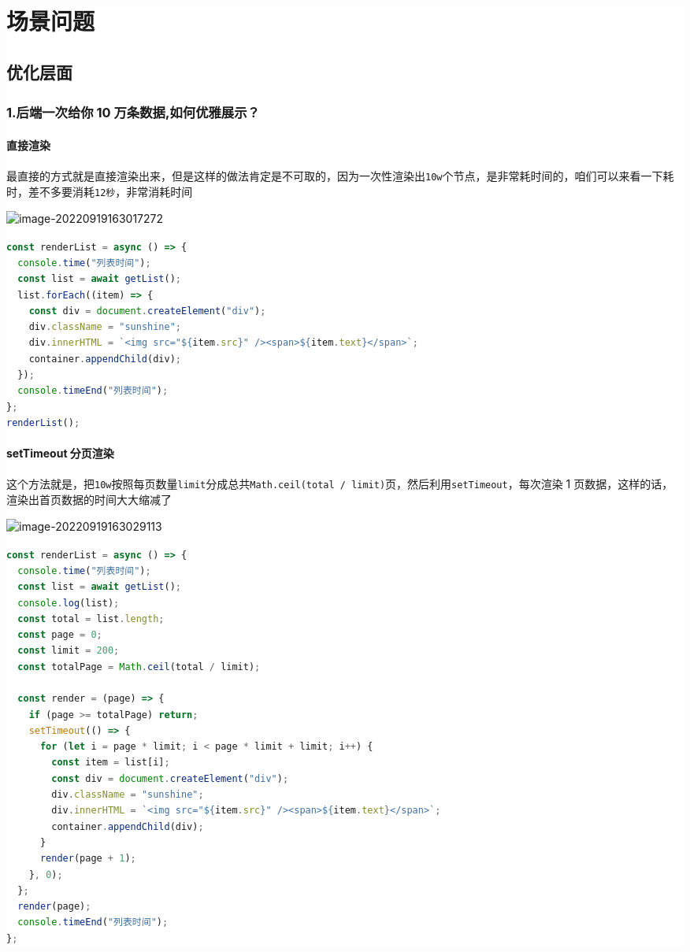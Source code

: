 # 场景问题

## 优化层面

### 1.后端一次给你 10 万条数据,如何优雅展示？

#### 直接渲染

最直接的方式就是直接渲染出来，但是这样的做法肯定是不可取的，因为一次性渲染出`10w`个节点，是非常耗时间的，咱们可以来看一下耗时，差不多要消耗`12秒`，非常消耗时间

![image-20220919163017272](https://femarkdownpicture.oss-cn-qingdao.aliyuncs.com/Imgs/image-20220919163017272.png)

```js
const renderList = async () => {
  console.time("列表时间");
  const list = await getList();
  list.forEach((item) => {
    const div = document.createElement("div");
    div.className = "sunshine";
    div.innerHTML = `<img src="${item.src}" /><span>${item.text}</span>`;
    container.appendChild(div);
  });
  console.timeEnd("列表时间");
};
renderList();
```

#### setTimeout 分页渲染

这个方法就是，把`10w`按照每页数量`limit`分成总共`Math.ceil(total / limit)`页，然后利用`setTimeout`，每次渲染 1 页数据，这样的话，渲染出首页数据的时间大大缩减了

![image-20220919163029113](https://femarkdownpicture.oss-cn-qingdao.aliyuncs.com/Imgs/image-20220919163029113.png)

```js
const renderList = async () => {
  console.time("列表时间");
  const list = await getList();
  console.log(list);
  const total = list.length;
  const page = 0;
  const limit = 200;
  const totalPage = Math.ceil(total / limit);

  const render = (page) => {
    if (page >= totalPage) return;
    setTimeout(() => {
      for (let i = page * limit; i < page * limit + limit; i++) {
        const item = list[i];
        const div = document.createElement("div");
        div.className = "sunshine";
        div.innerHTML = `<img src="${item.src}" /><span>${item.text}</span>`;
        container.appendChild(div);
      }
      render(page + 1);
    }, 0);
  };
  render(page);
  console.timeEnd("列表时间");
};
```
